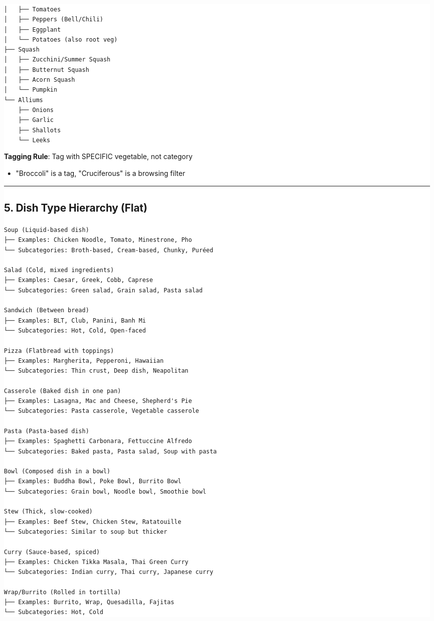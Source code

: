 ```
│   ├── Tomatoes
│   ├── Peppers (Bell/Chili)
│   ├── Eggplant
│   └── Potatoes (also root veg)
├── Squash
│   ├── Zucchini/Summer Squash
│   ├── Butternut Squash
│   ├── Acorn Squash
│   └── Pumpkin
└── Alliums
    ├── Onions
    ├── Garlic
    ├── Shallots
    └── Leeks
```

**Tagging Rule**: Tag with SPECIFIC vegetable, not category
- "Broccoli" is a tag, "Cruciferous" is a browsing filter

---

## 5. Dish Type Hierarchy (Flat)

```
Soup (Liquid-based dish)
├── Examples: Chicken Noodle, Tomato, Minestrone, Pho
└── Subcategories: Broth-based, Cream-based, Chunky, Puréed

Salad (Cold, mixed ingredients)
├── Examples: Caesar, Greek, Cobb, Caprese
└── Subcategories: Green salad, Grain salad, Pasta salad

Sandwich (Between bread)
├── Examples: BLT, Club, Panini, Banh Mi
└── Subcategories: Hot, Cold, Open-faced

Pizza (Flatbread with toppings)
├── Examples: Margherita, Pepperoni, Hawaiian
└── Subcategories: Thin crust, Deep dish, Neapolitan

Casserole (Baked dish in one pan)
├── Examples: Lasagna, Mac and Cheese, Shepherd's Pie
└── Subcategories: Pasta casserole, Vegetable casserole

Pasta (Pasta-based dish)
├── Examples: Spaghetti Carbonara, Fettuccine Alfredo
└── Subcategories: Baked pasta, Pasta salad, Soup with pasta

Bowl (Composed dish in a bowl)
├── Examples: Buddha Bowl, Poke Bowl, Burrito Bowl
└── Subcategories: Grain bowl, Noodle bowl, Smoothie bowl

Stew (Thick, slow-cooked)
├── Examples: Beef Stew, Chicken Stew, Ratatouille
└── Subcategories: Similar to soup but thicker

Curry (Sauce-based, spiced)
├── Examples: Chicken Tikka Masala, Thai Green Curry
└── Subcategories: Indian curry, Thai curry, Japanese curry

Wrap/Burrito (Rolled in tortilla)
├── Examples: Burrito, Wrap, Quesadilla, Fajitas
└── Subcategories: Hot, Cold

```